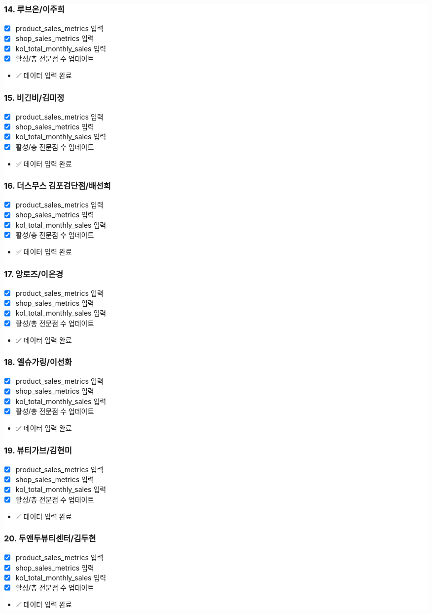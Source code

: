 ### 14. 루브온/이주희
- [x] product_sales_metrics 입력
- [x] shop_sales_metrics 입력
- [x] kol_total_monthly_sales 입력
- [x] 활성/총 전문점 수 업데이트
- ✅ 데이터 입력 완료

### 15. 비긴비/김미정
- [x] product_sales_metrics 입력
- [x] shop_sales_metrics 입력
- [x] kol_total_monthly_sales 입력
- [x] 활성/총 전문점 수 업데이트
- ✅ 데이터 입력 완료

### 16. 더스무스 김포검단점/배선희
- [x] product_sales_metrics 입력
- [x] shop_sales_metrics 입력
- [x] kol_total_monthly_sales 입력
- [x] 활성/총 전문점 수 업데이트
- ✅ 데이터 입력 완료

### 17. 앙로즈/이은경
- [x] product_sales_metrics 입력
- [x] shop_sales_metrics 입력
- [x] kol_total_monthly_sales 입력
- [x] 활성/총 전문점 수 업데이트
- ✅ 데이터 입력 완료

### 18. 엘슈가링/이선화
- [x] product_sales_metrics 입력
- [x] shop_sales_metrics 입력
- [x] kol_total_monthly_sales 입력
- [x] 활성/총 전문점 수 업데이트
- ✅ 데이터 입력 완료

### 19. 뷰티가브/김현미
- [x] product_sales_metrics 입력
- [x] shop_sales_metrics 입력
- [x] kol_total_monthly_sales 입력
- [x] 활성/총 전문점 수 업데이트
- ✅ 데이터 입력 완료

### 20. 두앤두뷰티센터/김두현
- [x] product_sales_metrics 입력
- [x] shop_sales_metrics 입력
- [x] kol_total_monthly_sales 입력
- [x] 활성/총 전문점 수 업데이트
- ✅ 데이터 입력 완료
